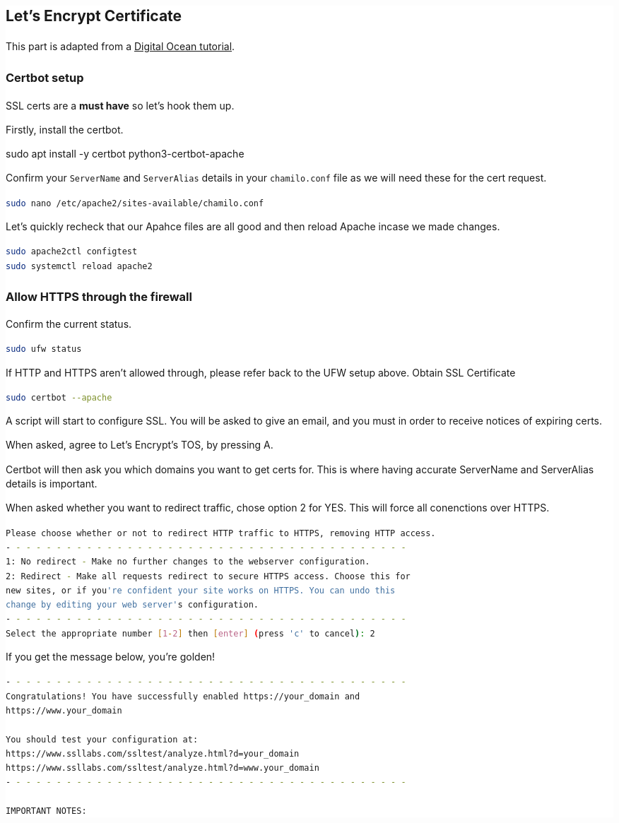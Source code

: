
## Let’s Encrypt Certificate

This part is adapted from a [Digital Ocean tutorial](https://www.digitalocean.com/community/tutorials/how-to-secure-apache-with-let-s-encrypt-on-ubuntu-20-04).
### Certbot setup

SSL certs are a **must have** so let’s hook them up.

Firstly, install the certbot.

sudo apt install -y certbot python3-certbot-apache

Confirm your `ServerName` and `ServerAlias` details in your `chamilo.conf` file as we will need these for the cert request.
```sh
sudo nano /etc/apache2/sites-available/chamilo.conf
```
Let’s quickly recheck that our Apahce files are all good and then reload Apache incase we made changes.
```sh
sudo apache2ctl configtest
sudo systemctl reload apache2
```

### Allow HTTPS through the firewall

Confirm the current status.
```sh
sudo ufw status
```
If HTTP and HTTPS aren’t allowed through, please refer back to the UFW setup above.
Obtain SSL Certificate
```sh
sudo certbot --apache
```
A script will start to configure SSL. You will be asked to give an email, and you must in order to receive notices of expiring certs.

When asked, agree to Let’s Encrypt’s TOS, by pressing A.

Certbot will then ask you which domains you want to get certs for. This is where having accurate ServerName and ServerAlias details is important.

When asked whether you want to redirect traffic, chose option 2 for YES. This will force all conenctions over HTTPS.
```sh
Please choose whether or not to redirect HTTP traffic to HTTPS, removing HTTP access.
- - - - - - - - - - - - - - - - - - - - - - - - - - - - - - - - - - - - - - - -
1: No redirect - Make no further changes to the webserver configuration.
2: Redirect - Make all requests redirect to secure HTTPS access. Choose this for
new sites, or if you're confident your site works on HTTPS. You can undo this
change by editing your web server's configuration.
- - - - - - - - - - - - - - - - - - - - - - - - - - - - - - - - - - - - - - - -
Select the appropriate number [1-2] then [enter] (press 'c' to cancel): 2
```
If you get the message below, you’re golden!
```sh
- - - - - - - - - - - - - - - - - - - - - - - - - - - - - - - - - - - - - - - -
Congratulations! You have successfully enabled https://your_domain and
https://www.your_domain

You should test your configuration at:
https://www.ssllabs.com/ssltest/analyze.html?d=your_domain
https://www.ssllabs.com/ssltest/analyze.html?d=www.your_domain
- - - - - - - - - - - - - - - - - - - - - - - - - - - - - - - - - - - - - - - -

IMPORTANT NOTES:
```